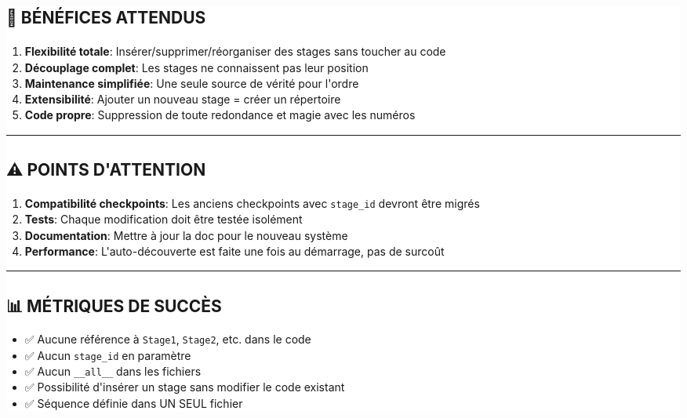
## 🎯 BÉNÉFICES ATTENDUS

1. **Flexibilité totale**: Insérer/supprimer/réorganiser des stages sans toucher au code
2. **Découplage complet**: Les stages ne connaissent pas leur position
3. **Maintenance simplifiée**: Une seule source de vérité pour l'ordre
4. **Extensibilité**: Ajouter un nouveau stage = créer un répertoire
5. **Code propre**: Suppression de toute redondance et magie avec les numéros

---

## ⚠️ POINTS D'ATTENTION

1. **Compatibilité checkpoints**: Les anciens checkpoints avec `stage_id` devront être migrés
2. **Tests**: Chaque modification doit être testée isolément
3. **Documentation**: Mettre à jour la doc pour le nouveau système
4. **Performance**: L'auto-découverte est faite une fois au démarrage, pas de surcoût

---

## 📊 MÉTRIQUES DE SUCCÈS

- ✅ Aucune référence à `Stage1`, `Stage2`, etc. dans le code
- ✅ Aucun `stage_id` en paramètre
- ✅ Aucun `__all__` dans les fichiers
- ✅ Possibilité d'insérer un stage sans modifier le code existant
- ✅ Séquence définie dans UN SEUL fichier


